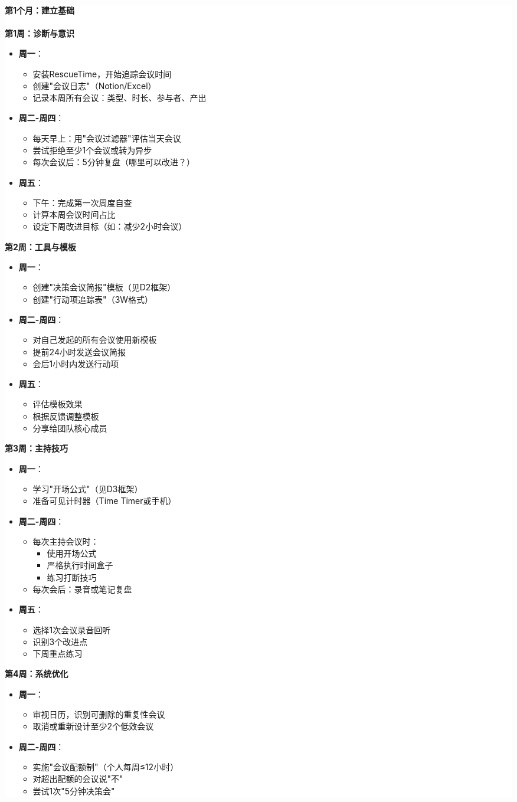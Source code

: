#### **第1个月：建立基础**

**第1周：诊断与意识**
- **周一**：
  - 安装RescueTime，开始追踪会议时间
  - 创建"会议日志"（Notion/Excel）
  - 记录本周所有会议：类型、时长、参与者、产出
  
- **周二-周四**：
  - 每天早上：用"会议过滤器"评估当天会议
  - 尝试拒绝至少1个会议或转为异步
  - 每次会议后：5分钟复盘（哪里可以改进？）
  
- **周五**：
  - 下午：完成第一次周度自查
  - 计算本周会议时间占比
  - 设定下周改进目标（如：减少2小时会议）

**第2周：工具与模板**
- **周一**：
  - 创建"决策会议简报"模板（见D2框架）
  - 创建"行动项追踪表"（3W格式）
  
- **周二-周四**：
  - 对自己发起的所有会议使用新模板
  - 提前24小时发送会议简报
  - 会后1小时内发送行动项
  
- **周五**：
  - 评估模板效果
  - 根据反馈调整模板
  - 分享给团队核心成员

**第3周：主持技巧**
- **周一**：
  - 学习"开场公式"（见D3框架）
  - 准备可见计时器（Time Timer或手机）
  
- **周二-周四**：
  - 每次主持会议时：
    - 使用开场公式
    - 严格执行时间盒子
    - 练习打断技巧
  - 每次会后：录音或笔记复盘
  
- **周五**：
  - 选择1次会议录音回听
  - 识别3个改进点
  - 下周重点练习

**第4周：系统优化**
- **周一**：
  - 审视日历，识别可删除的重复性会议
  - 取消或重新设计至少2个低效会议
  
- **周二-周四**：
  - 实施"会议配额制"（个人每周≤12小时）
  - 对超出配额的会议说"不"
  - 尝试1次"5分钟决策会"
  